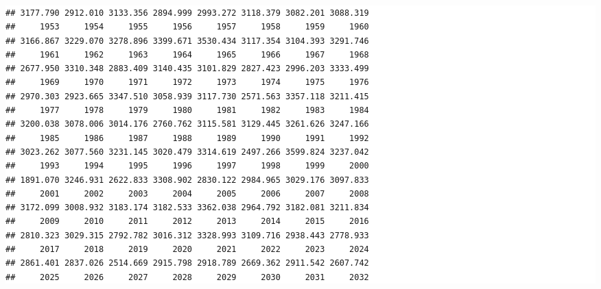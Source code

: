    ## 3177.790 2912.010 3133.356 2894.999 2993.272 3118.379 3082.201 3088.319 
    ##     1953     1954     1955     1956     1957     1958     1959     1960 
    ## 3166.867 3229.070 3278.896 3399.671 3530.434 3117.354 3104.393 3291.746 
    ##     1961     1962     1963     1964     1965     1966     1967     1968 
    ## 2677.950 3310.348 2883.409 3140.435 3101.829 2827.423 2996.203 3333.499 
    ##     1969     1970     1971     1972     1973     1974     1975     1976 
    ## 2970.303 2923.665 3347.510 3058.939 3117.730 2571.563 3357.118 3211.415 
    ##     1977     1978     1979     1980     1981     1982     1983     1984 
    ## 3200.038 3078.006 3014.176 2760.762 3115.581 3129.445 3261.626 3247.166 
    ##     1985     1986     1987     1988     1989     1990     1991     1992 
    ## 3023.262 3077.560 3231.145 3020.479 3314.619 2497.266 3599.824 3237.042 
    ##     1993     1994     1995     1996     1997     1998     1999     2000 
    ## 1891.070 3246.931 2622.833 3308.902 2830.122 2984.965 3029.176 3097.833 
    ##     2001     2002     2003     2004     2005     2006     2007     2008 
    ## 3172.099 3008.932 3183.174 3182.533 3362.038 2964.792 3182.081 3211.834 
    ##     2009     2010     2011     2012     2013     2014     2015     2016 
    ## 2810.323 3029.315 2792.782 3016.312 3328.993 3109.716 2938.443 2778.933 
    ##     2017     2018     2019     2020     2021     2022     2023     2024 
    ## 2861.401 2837.026 2514.669 2915.798 2918.789 2669.362 2911.542 2607.742 
    ##     2025     2026     2027     2028     2029     2030     2031     2032 